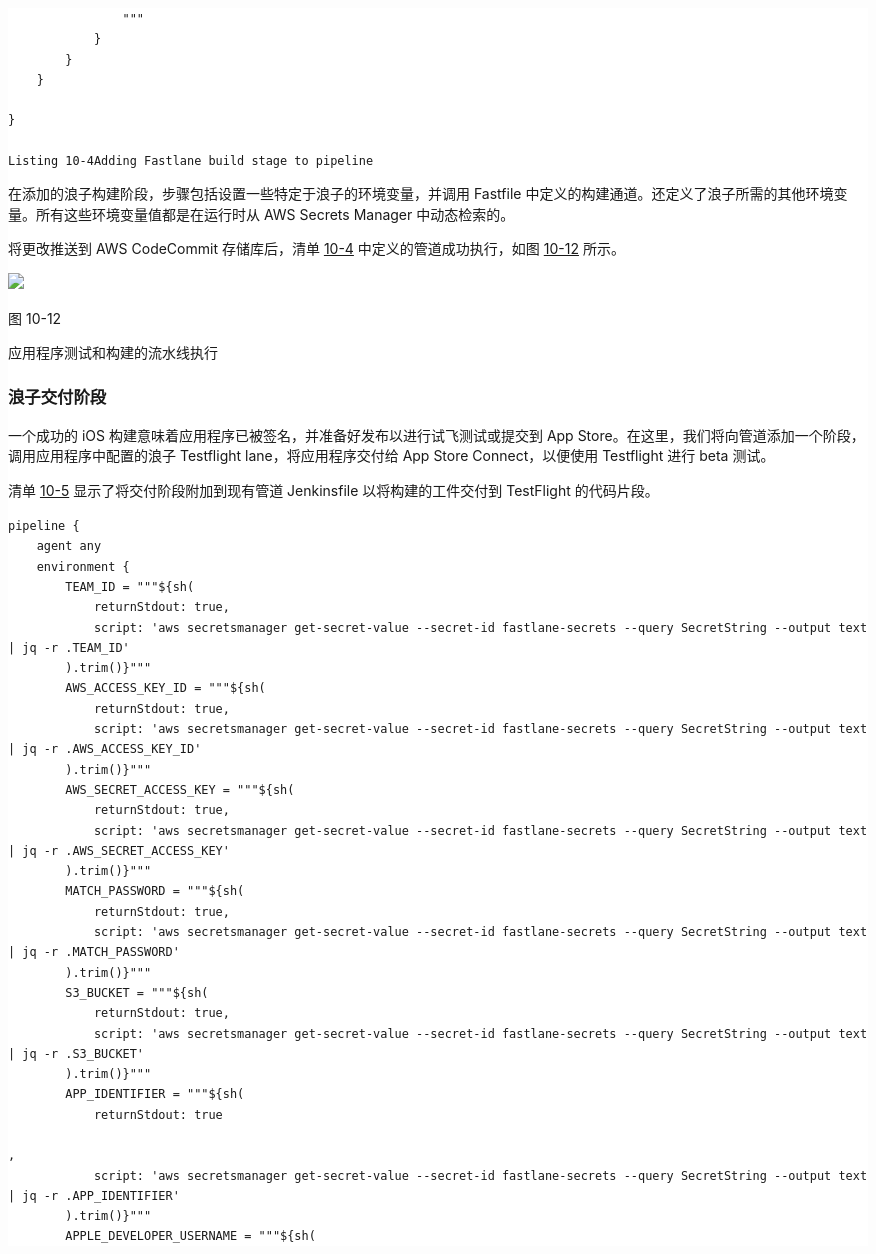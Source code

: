 ```
                """
            }
        }
    }

}

Listing 10-4Adding Fastlane build stage to pipeline

```

在添加的浪子构建阶段，步骤包括设置一些特定于浪子的环境变量，并调用 Fastfile 中定义的构建通道。还定义了浪子所需的其他环境变量。所有这些环境变量值都是在运行时从 AWS Secrets Manager 中动态检索的。

将更改推送到 AWS CodeCommit 存储库后，清单 [10-4](#PC4) 中定义的管道成功执行，如图 [10-12](#Fig12) 所示。

![](../images/516178_1_En_10_Chapter/516178_1_En_10_Fig12_HTML.png)

图 10-12

应用程序测试和构建的流水线执行

### 浪子交付阶段

一个成功的 iOS 构建意味着应用程序已被签名，并准备好发布以进行试飞测试或提交到 App Store。在这里，我们将向管道添加一个阶段，调用应用程序中配置的浪子 Testflight lane，将应用程序交付给 App Store Connect，以便使用 Testflight 进行 beta 测试。

清单 [10-5](#PC5) 显示了将交付阶段附加到现有管道 Jenkinsfile 以将构建的工件交付到 TestFlight 的代码片段。

```
pipeline {
    agent any
    environment {
        TEAM_ID = """${sh(
            returnStdout: true,
            script: 'aws secretsmanager get-secret-value ​--secret-id fastlane-secrets --query SecretString ​--output text | jq -r .TEAM_ID'
        ).trim()}"""
        AWS_ACCESS_KEY_ID = """${sh(
            returnStdout: true,
            script: 'aws secretsmanager get-secret-value ​--secret-id fastlane-secrets --query SecretString ​--output text | jq -r .AWS_ACCESS_KEY_ID'
        ).trim()}"""
        AWS_SECRET_ACCESS_KEY = """${sh(
            returnStdout: true,
            script: 'aws secretsmanager get-secret-value ​--secret-id fastlane-secrets --query SecretString ​--output text | jq -r .AWS_SECRET_ACCESS_KEY'
        ).trim()}"""
        MATCH_PASSWORD = """${sh(
            returnStdout: true,
            script: 'aws secretsmanager get-secret-value ​--secret-id fastlane-secrets --query SecretString ​--output text | jq -r .MATCH_PASSWORD'
        ).trim()}"""
        S3_BUCKET = """${sh(
            returnStdout: true,
            script: 'aws secretsmanager get-secret-value ​--secret-id fastlane-secrets --query SecretString ​--output text | jq -r .S3_BUCKET'
        ).trim()}"""
        APP_IDENTIFIER = """${sh(
            returnStdout: true

,
            script: 'aws secretsmanager get-secret-value ​--secret-id fastlane-secrets --query SecretString ​--output text | jq -r .APP_IDENTIFIER'
        ).trim()}"""
        APPLE_DEVELOPER_USERNAME = """${sh(
```